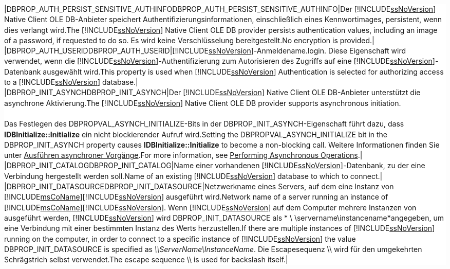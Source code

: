 |<span data-ttu-id="0b201-129">DBPROP_AUTH_PERSIST_SENSITIVE_AUTHINFO</span><span class="sxs-lookup"><span data-stu-id="0b201-129">DBPROP_AUTH_PERSIST_SENSITIVE_AUTHINFO</span></span>|<span data-ttu-id="0b201-130">Der [!INCLUDE[ssNoVersion](../../includes/ssnoversion-md.md)] Native Client OLE DB-Anbieter speichert Authentifizierungsinformationen, einschließlich eines Kennwortimages, persistent, wenn dies verlangt wird.</span><span class="sxs-lookup"><span data-stu-id="0b201-130">The [!INCLUDE[ssNoVersion](../../includes/ssnoversion-md.md)] Native Client OLE DB provider persists authentication values, including an image of a password, if requested to do so.</span></span> <span data-ttu-id="0b201-131">Es wird keine Verschlüsselung bereitgestellt.</span><span class="sxs-lookup"><span data-stu-id="0b201-131">No encryption is provided.</span></span>|  
|<span data-ttu-id="0b201-132">DBPROP_AUTH_USERID</span><span class="sxs-lookup"><span data-stu-id="0b201-132">DBPROP_AUTH_USERID</span></span>|[!INCLUDE[ssNoVersion](../../includes/ssnoversion-md.md)]<span data-ttu-id="0b201-133">-Anmeldename.</span><span class="sxs-lookup"><span data-stu-id="0b201-133">login.</span></span> <span data-ttu-id="0b201-134">Diese Eigenschaft wird verwendet, wenn die [!INCLUDE[ssNoVersion](../../includes/ssnoversion-md.md)]-Authentifizierung zum Autorisieren des Zugriffs auf eine [!INCLUDE[ssNoVersion](../../includes/ssnoversion-md.md)]-Datenbank ausgewählt wird.</span><span class="sxs-lookup"><span data-stu-id="0b201-134">This property is used when [!INCLUDE[ssNoVersion](../../includes/ssnoversion-md.md)] Authentication is selected for authorizing access to a [!INCLUDE[ssNoVersion](../../includes/ssnoversion-md.md)] database.</span></span>|  
|<span data-ttu-id="0b201-135">DBPROP_INIT_ASYNCH</span><span class="sxs-lookup"><span data-stu-id="0b201-135">DBPROP_INIT_ASYNCH</span></span>|<span data-ttu-id="0b201-136">Der [!INCLUDE[ssNoVersion](../../includes/ssnoversion-md.md)] Native Client OLE DB-Anbieter unterstützt die asynchrone Aktivierung.</span><span class="sxs-lookup"><span data-stu-id="0b201-136">The [!INCLUDE[ssNoVersion](../../includes/ssnoversion-md.md)] Native Client OLE DB provider supports asynchronous initiation.</span></span><br /><br /> <span data-ttu-id="0b201-137">Das Festlegen des DBPROPVAL_ASYNCH_INITIALIZE-Bits in der DBPROP_INIT_ASYNCH-Eigenschaft führt dazu, dass **IDBInitialize::Initialize** ein nicht blockierender Aufruf wird.</span><span class="sxs-lookup"><span data-stu-id="0b201-137">Setting the DBPROPVAL_ASYNCH_INITIALIZE bit in the DBPROP_INIT_ASYNCH property causes **IDBInitialize::Initialize** to become a non-blocking call.</span></span> <span data-ttu-id="0b201-138">Weitere Informationen finden Sie unter [Ausführen asynchroner Vorgänge](../native-client/features/performing-asynchronous-operations.md).</span><span class="sxs-lookup"><span data-stu-id="0b201-138">For more information, see [Performing Asynchronous Operations](../native-client/features/performing-asynchronous-operations.md).</span></span>|  
|<span data-ttu-id="0b201-139">DBPROP_INIT_CATALOG</span><span class="sxs-lookup"><span data-stu-id="0b201-139">DBPROP_INIT_CATALOG</span></span>|<span data-ttu-id="0b201-140">Name einer vorhandenen [!INCLUDE[ssNoVersion](../../includes/ssnoversion-md.md)]-Datenbank, zu der eine Verbindung hergestellt werden soll.</span><span class="sxs-lookup"><span data-stu-id="0b201-140">Name of an existing [!INCLUDE[ssNoVersion](../../includes/ssnoversion-md.md)] database to which to connect.</span></span>|  
|<span data-ttu-id="0b201-141">DBPROP_INIT_DATASOURCE</span><span class="sxs-lookup"><span data-stu-id="0b201-141">DBPROP_INIT_DATASOURCE</span></span>|<span data-ttu-id="0b201-142">Netzwerkname eines Servers, auf dem eine Instanz von [!INCLUDE[msCoName](../../includes/msconame-md.md)][!INCLUDE[ssNoVersion](../../includes/ssnoversion-md.md)] ausgeführt wird.</span><span class="sxs-lookup"><span data-stu-id="0b201-142">Network name of a server running an instance of [!INCLUDE[msCoName](../../includes/msconame-md.md)][!INCLUDE[ssNoVersion](../../includes/ssnoversion-md.md)].</span></span> <span data-ttu-id="0b201-143">Wenn [!INCLUDE[ssNoVersion](../../includes/ssnoversion-md.md)] auf dem Computer mehrere Instanzen von ausgeführt werden, [!INCLUDE[ssNoVersion](../../includes/ssnoversion-md.md)] wird DBPROP_INIT_DATASOURCE als \* \\ \servername\instancename\*angegeben, um eine Verbindung mit einer bestimmten Instanz des Werts herzustellen.</span><span class="sxs-lookup"><span data-stu-id="0b201-143">If there are multiple instances of [!INCLUDE[ssNoVersion](../../includes/ssnoversion-md.md)] running on the computer, in order to connect to a specific instance of [!INCLUDE[ssNoVersion](../../includes/ssnoversion-md.md)] the value DBPROP_INIT_DATASOURCE is specified as *\\\ServerName\InstanceName*.</span></span> <span data-ttu-id="0b201-144">Die Escapesequenz \\\ wird für den umgekehrten Schrägstrich selbst verwendet.</span><span class="sxs-lookup"><span data-stu-id="0b201-144">The escape sequence \\\ is used for backslash itself.</span></span>|  